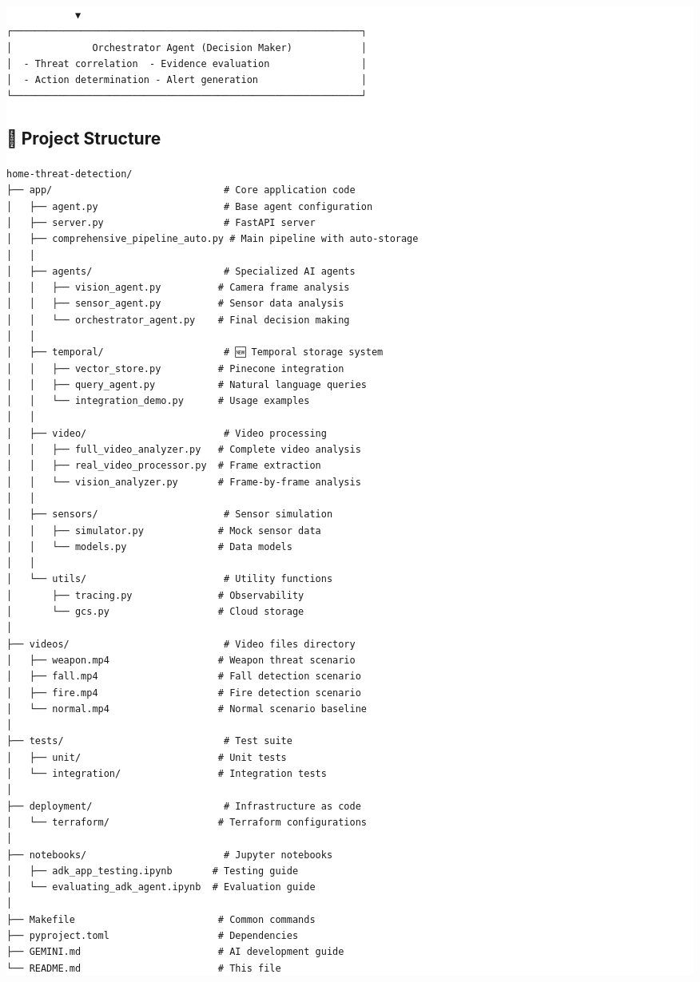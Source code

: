 ```
            ▼
┌─────────────────────────────────────────────────────────────┐
│              Orchestrator Agent (Decision Maker)            │
│  - Threat correlation  - Evidence evaluation                │
│  - Action determination - Alert generation                  │
└─────────────────────────────────────────────────────────────┘
```

## 📁 Project Structure

```
home-threat-detection/
├── app/                              # Core application code
│   ├── agent.py                      # Base agent configuration
│   ├── server.py                     # FastAPI server
│   ├── comprehensive_pipeline_auto.py # Main pipeline with auto-storage
│   │
│   ├── agents/                       # Specialized AI agents
│   │   ├── vision_agent.py          # Camera frame analysis
│   │   ├── sensor_agent.py          # Sensor data analysis
│   │   └── orchestrator_agent.py    # Final decision making
│   │
│   ├── temporal/                     # 🆕 Temporal storage system
│   │   ├── vector_store.py          # Pinecone integration
│   │   ├── query_agent.py           # Natural language queries
│   │   └── integration_demo.py      # Usage examples
│   │
│   ├── video/                        # Video processing
│   │   ├── full_video_analyzer.py   # Complete video analysis
│   │   ├── real_video_processor.py  # Frame extraction
│   │   └── vision_analyzer.py       # Frame-by-frame analysis
│   │
│   ├── sensors/                      # Sensor simulation
│   │   ├── simulator.py             # Mock sensor data
│   │   └── models.py                # Data models
│   │
│   └── utils/                        # Utility functions
│       ├── tracing.py               # Observability
│       └── gcs.py                   # Cloud storage
│
├── videos/                           # Video files directory
│   ├── weapon.mp4                   # Weapon threat scenario
│   ├── fall.mp4                     # Fall detection scenario
│   ├── fire.mp4                     # Fire detection scenario
│   └── normal.mp4                   # Normal scenario baseline
│
├── tests/                            # Test suite
│   ├── unit/                        # Unit tests
│   └── integration/                 # Integration tests
│
├── deployment/                       # Infrastructure as code
│   └── terraform/                   # Terraform configurations
│
├── notebooks/                        # Jupyter notebooks
│   ├── adk_app_testing.ipynb       # Testing guide
│   └── evaluating_adk_agent.ipynb  # Evaluation guide
│
├── Makefile                         # Common commands
├── pyproject.toml                   # Dependencies
├── GEMINI.md                        # AI development guide
└── README.md                        # This file
```
